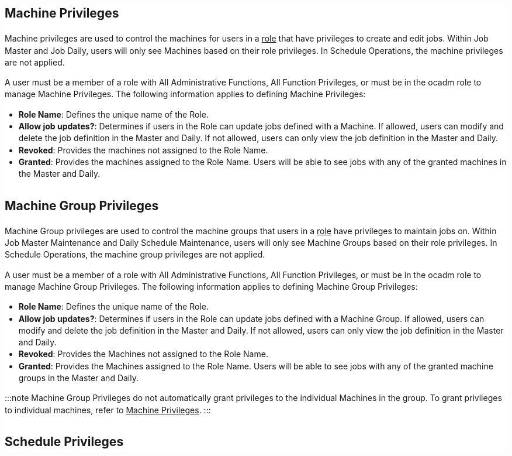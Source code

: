 ## Machine Privileges

Machine privileges are used to control the machines for users in a
[role](./roles.md) that have privileges to create and edit jobs. Within
Job Master and Job Daily, users will only see Machines based on their
role privileges. In Schedule Operations, the machine privileges are not
applied.

A user must be a member of a role with All Administrative Functions, All
Function Privileges, or must be in the ocadm role to manage Machine
Privileges. The following information applies to defining Machine
Privileges:

- **Role Name**: Defines the unique name of the Role.
- **Allow job updates?**: Determines if users in the Role can update
    jobs defined with a Machine. If allowed, users can modify and delete
    the job definition in the Master and Daily. If not allowed, users
    can only view the job definition in the Master and Daily.
- **Revoked**: Provides the machines not assigned to the Role Name.
- **Granted**: Provides the machines assigned to the Role Name. Users
    will be able to see jobs with any of the granted machines in the
    Master and Daily.

## Machine Group Privileges

Machine Group privileges are used to control the machine groups that
users in a [role](./roles.md) have privileges to maintain jobs on. Within
Job Master Maintenance and Daily Schedule Maintenance, users will only
see Machine Groups based on their role privileges. In Schedule
Operations, the machine group privileges are not applied.

A user must be a member of a role with All Administrative Functions, All
Function Privileges, or must be in the ocadm role to manage Machine
Group Privileges. The following information applies to defining Machine
Group Privileges:

- **Role Name**: Defines the unique name of the Role.
- **Allow job updates?**: Determines if users in the Role can update
    jobs defined with a Machine Group. If allowed, users can modify and
    delete the job definition in the Master and Daily. If not allowed,
    users can only view the job definition in the Master and Daily.
- **Revoked**: Provides the Machines not assigned to the Role Name.
- **Granted**: Provides the Machines assigned to the Role Name. Users
    will be able to see jobs with any of the granted machine groups in
    the Master and Daily.

:::note
Machine Group Privileges do not automatically grant privileges to the individual Machines in the group. To grant privileges to individual machines, refer to [Machine Privileges](#machine-privileges).
:::

## Schedule Privileges
